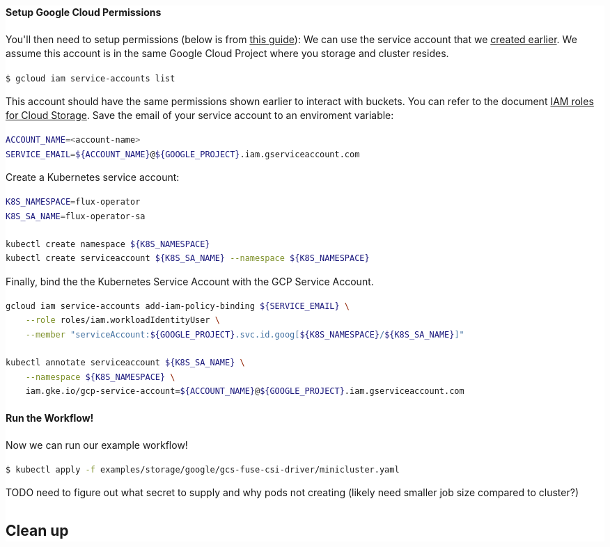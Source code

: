 #### Setup Google Cloud Permissions

You'll then need to setup permissions (below is from [this guide](https://github.com/GoogleCloudPlatform/gcs-fuse-csi-driver/blob/main/docs/usage.md#set-up-access-to-gcs-buckets-via-gke-workload-identity)):
We can use the service account that we [created earlier](#permissions-via-secrets). We assume this account is in the same Google Cloud Project where you
storage and cluster resides.

```bash
$ gcloud iam service-accounts list 
```

This account should have the same permissions shown earlier to interact with buckets.
You can refer to the document [IAM roles for Cloud Storage](https://cloud.google.com/storage/docs/access-control/iam-roles).
Save the email of your service account to an enviroment variable:

```bash
ACCOUNT_NAME=<account-name>
SERVICE_EMAIL=${ACCOUNT_NAME}@${GOOGLE_PROJECT}.iam.gserviceaccount.com
```

Create a Kubernetes service account:

```bash
K8S_NAMESPACE=flux-operator
K8S_SA_NAME=flux-operator-sa

kubectl create namespace ${K8S_NAMESPACE}
kubectl create serviceaccount ${K8S_SA_NAME} --namespace ${K8S_NAMESPACE}
```

Finally, bind the the Kubernetes Service Account with the GCP Service Account.

```bash
gcloud iam service-accounts add-iam-policy-binding ${SERVICE_EMAIL} \
    --role roles/iam.workloadIdentityUser \
    --member "serviceAccount:${GOOGLE_PROJECT}.svc.id.goog[${K8S_NAMESPACE}/${K8S_SA_NAME}]"

kubectl annotate serviceaccount ${K8S_SA_NAME} \
    --namespace ${K8S_NAMESPACE} \
    iam.gke.io/gcp-service-account=${ACCOUNT_NAME}@${GOOGLE_PROJECT}.iam.gserviceaccount.com
```

#### Run the Workflow!

Now we can run our example workflow!

```bash
$ kubectl apply -f examples/storage/google/gcs-fuse-csi-driver/minicluster.yaml 
```

TODO need to figure out what secret to supply and why pods not creating (likely need smaller job size compared to cluster?)

## Clean up
